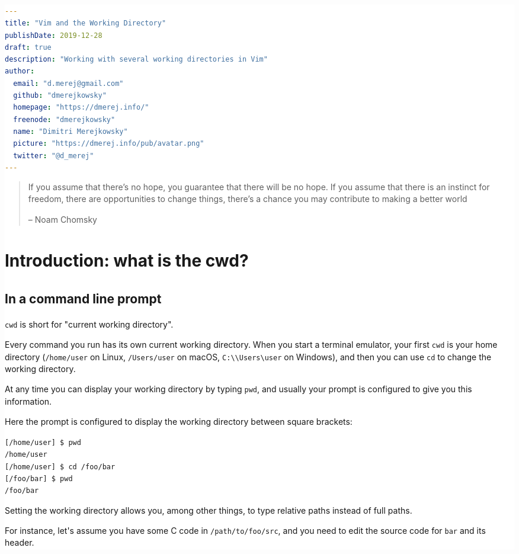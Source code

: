 ```yaml
---
title: "Vim and the Working Directory"
publishDate: 2019-12-28
draft: true
description: "Working with several working directories in Vim"
author:
  email: "d.merej@gmail.com"
  github: "dmerejkowsky"
  homepage: "https://dmerej.info/"
  freenode: "dmerejkowsky"
  name: "Dimitri Merejkowsky"
  picture: "https://dmerej.info/pub/avatar.png"
  twitter: "@d_merej"
---
```


> If you assume that there’s no hope, you guarantee that there will be
> no hope. If you assume that there is an instinct for freedom, there are
> opportunities to change things, there’s a chance you may contribute to
> making a better world
>
> – Noam Chomsky

# Introduction: what is the cwd?

## In a command line prompt

`cwd` is short for "current working directory".

Every command you run has its own current working directory. When you start
a terminal emulator, your first `cwd` is your home directory (`/home/user` on
Linux, `/Users/user` on macOS, `C:\\Users\user` on Windows), and then you can
use `cd` to change the working directory.

At any time you can display your working directory by typing `pwd`, and usually your
prompt is configured to give you this information.

Here the prompt is configured to display the working directory between square
brackets:

```bash
[/home/user] $ pwd
/home/user
[/home/user] $ cd /foo/bar
[/foo/bar] $ pwd
/foo/bar
```

Setting the working directory allows you, among other things, to type relative
paths instead of full paths.

For instance, let's assume you have some C code in `/path/to/foo/src`, and you
need to edit the source code for `bar` and its header.


[//]: # ( Vim: set spell spelllang=en: )